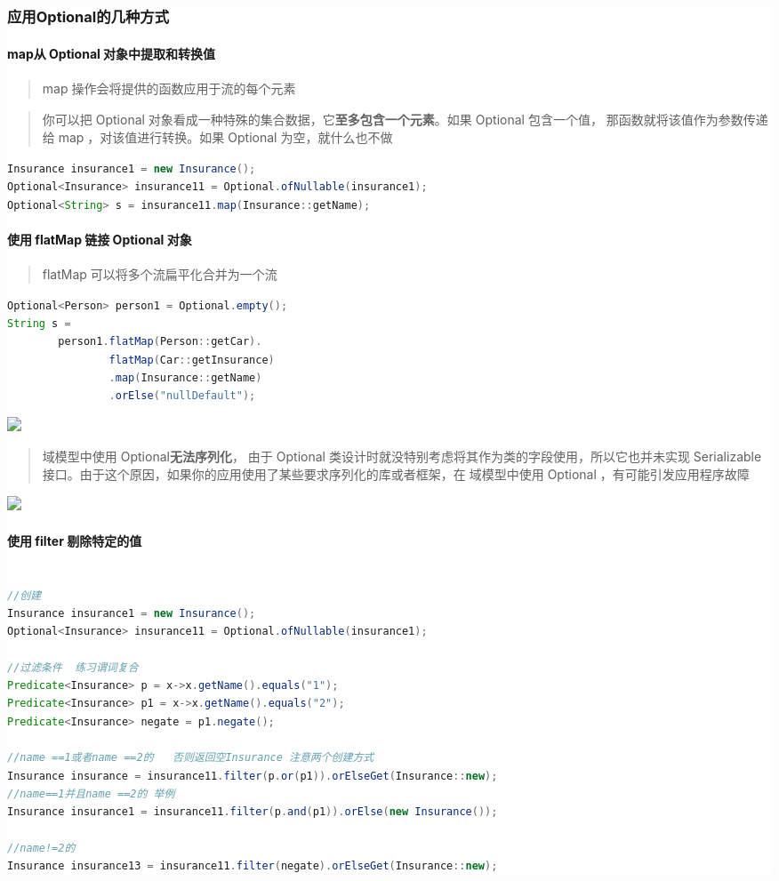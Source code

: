 ### 应用Optional的几种方式  

#### map从 Optional 对象中提取和转换值
>  map 操作会将提供的函数应用于流的每个元素   


> 你可以把 Optional 对象看成一种特殊的集合数据，它**至多包含一个元素**。如果 Optional 包含一个值，
> 那函数就将该值作为参数传递给 map ，对该值进行转换。如果 Optional 为空，就什么也不做
```java
Insurance insurance1 = new Insurance();
Optional<Insurance> insurance11 = Optional.ofNullable(insurance1);
Optional<String> s = insurance11.map(Insurance::getName);
```
#### 使用 flatMap 链接 Optional 对象  
> flatMap 可以将多个流扁平化合并为一个流   

```java
Optional<Person> person1 = Optional.empty();
String s =
        person1.flatMap(Person::getCar).
                flatMap(Car::getInsurance)
                .map(Insurance::getName)
                .orElse("nullDefault");
```
![](https://hexoric-1310528773.cos.ap-beijing.myqcloud.com/hexo/实战4.png) 

> 域模型中使用 Optional**无法序列化**， 由于 Optional 类设计时就没特别考虑将其作为类的字段使用，所以它也并未实现
> Serializable 接口。由于这个原因，如果你的应用使用了某些要求序列化的库或者框架，在
> 域模型中使用 Optional ，有可能引发应用程序故障

![](https://hexoric-1310528773.cos.ap-beijing.myqcloud.com/hexo/实战5.png)
#### 使用 filter 剔除特定的值  

```java

//创建
Insurance insurance1 = new Insurance();
Optional<Insurance> insurance11 = Optional.ofNullable(insurance1);

//过滤条件  练习谓词复合
Predicate<Insurance> p = x->x.getName().equals("1"); 
Predicate<Insurance> p1 = x->x.getName().equals("2");
Predicate<Insurance> negate = p1.negate();

//name ==1或者name ==2的   否则返回空Insurance 注意两个创建方式 
Insurance insurance = insurance11.filter(p.or(p1)).orElseGet(Insurance::new);
//name==1并且name ==2的 举例
Insurance insurance1 = insurance11.filter(p.and(p1)).orElse(new Insurance());

//name!=2的
Insurance insurance13 = insurance11.filter(negate).orElseGet(Insurance::new);
```
